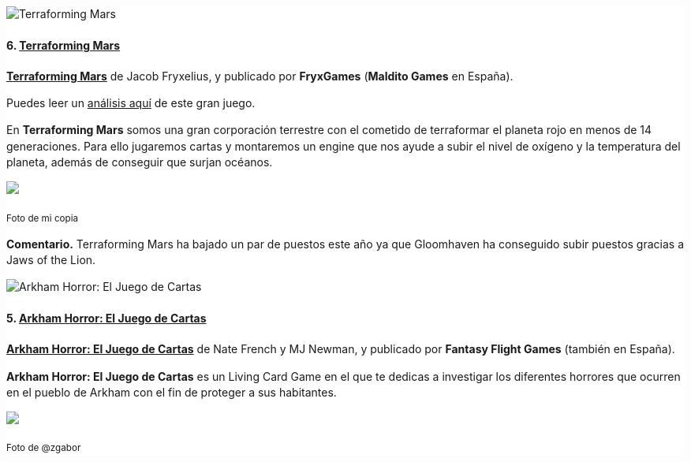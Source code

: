 <div class="row">
    <div class="col-md-3">
        <img width="500" height="500"
            src="https://cf.geekdo-images.com/wg9oOLcsKvDesSUdZQ4rxw__imagepage/img/FS1RE8Ue6nk1pNbPI3l-OSapQGc=/fit-in/900x600/filters:no_upscale():strip_icc()/pic3536616.jpg"
        class="img-thumbnail" alt="Terraforming Mars">
    </div>
    <div class="col-md-9">
         <h4>6. <a href="https://zacatrus.es/terraforming-mars.html#u97">Terraforming Mars</a></h4>
         <p><strong><a href="https://boardgamegeek.com/boardgame/167791/terraforming-mars">Terraforming Mars</a></strong>
         de Jacob Fryxelius, y publicado por <strong>FryxGames</strong>
    (<strong>Maldito Games</strong> en España).</p>
    <p>Puedes leer un <a
    href="{{site.baseurl}}/2019/09/16/analisis-terraforming-mars/">análisis
    aquí</a> de este gran juego.</p>
         <p>En <strong>Terraforming Mars</strong> somos una gran corporación
    terrestre con el cometido de terraformar el planeta rojo en menos de 14
    generaciones. Para ello jugaremos cartas y montaremos un engine que nos
    ayude a subir el nivel de oxígeno y la temperatura del planeta, además de
    conseguir que surjan océanos.</p>
         <img src="https://live.staticflickr.com/65535/48738012457_f3ecb5f7b9_z.jpg">
         <p><small>Foto de mi copia</small></p>
         <p><strong>Comentario.</strong> Terraforming Mars ha bajado un par de
    puestos este año ya que Gloomhaven ha conseguido subir puestos gracias a
    Jaws of the Lion.</p>
     </div>
</div>

<div class="row">
    <div class="col-md-3">
        <img width="500" height="500"
            src="https://cf.geekdo-images.com/B5F5ulz0UivNgrI9Ky0euA__imagepage/img/tgpLRvv6AIsClnegErNpAoieeMo=/fit-in/900x600/filters:no_upscale():strip_icc()/pic3122349.jpg"
        class="img-thumbnail" alt="Arkham Horror: El Juego de Cartas">
    </div>
    <div class="col-md-9">
         <h4>5. <a href="https://zacatrus.es/arkham-horror-el-juego-de-cartas-edicion-revisada.html#u97">Arkham Horror: El Juego de Cartas</a></h4>
         <p><strong><a href="https://boardgamegeek.com/boardgame/205637/arkham-horror-card-game">Arkham Horror: El Juego de Cartas</a></strong>
         de Nate French y MJ Newman, y publicado por <strong>Fantasy Flight
    Games</strong> (también en España).</p>
         <p><strong>Arkham Horror: El Juego de Cartas</strong> es un Living
    Card Game en el que te dedicas a investigar los diferentes horrores que
    ocurren en el pueblo de Arkham con el fin de proteger a sus habitantes.</p>
         <img src="https://cf.geekdo-images.com/8reNGPQ2jm1_wVo798j-UQ__imagepage/img/pr1--gOJ3qd2kqoBpuk9mTYwkmI=/fit-in/900x600/filters:no_upscale():strip_icc()/pic4410243.jpg">
         <p><small>Foto de @zgabor</small></p>
     </div>
</div>
